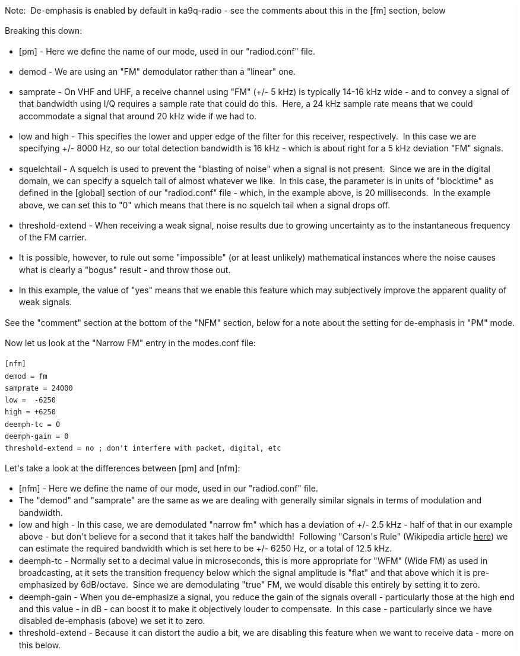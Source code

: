 Note:  De-emphasis is enabled by default in ka9q-radio - see the comments about this in the [fm] section, below  
  
Breaking this down:  

- [pm] - Here we define the name of our mode, used in our "radiod.conf" file.
- demod - We are using an "FM" demodulator rather than a "linear" one.
- samprate - On VHF and UHF, a receive channel using "FM" (+/- 5 kHz) is typically 14-16 kHz wide - and to convey a signal of that bandwidth using I/Q requires a sample rate that could do this.  Here, a 24 kHz sample rate means that we could accommodate a signal that around 20 kHz wide if we had to.
- low and high - This specifies the lower and upper edge of the filter for this receiver, respectively.  In this case we are specifying +/- 8000 Hz, so our total detection bandwidth is 16 kHz - which is about right for a 5 kHz deviation "FM" signals.
- squelchtail - A squelch is used to prevent the "blasting of noise" when a signal is not present.  Since we are in the digital domain, we can specify a squelch tail of almost whatever we like.  In this case, the parameter is in units of "blocktime" as defined in the [global] section of our "radiod.conf" file - which, in the example above, is 20 milliseconds.  In the example above, we can set this to "0" which means that there is no squelch tail when a signal drops off.
- threshold-extend - When receiving a weak signal, noise results due to growing uncertainty as to the instantaneous frequency of the FM carrier.

- It is possible, however, to rule out some "impossible" (or at least unlikely) mathematical instances where the noise causes what is clearly a "bogus" result - and throw those out.
- In this example, the value of "yes" means that we enable this feature which may subjectively improve the apparent quality of weak signals.

See the "comment" section at the bottom of the "NFM" section, below for a note about the setting for de-emphasis in "PM" mode.  
  
  
Now let us look at the "Narrow FM" entry in the modes.conf file:  


```
[nfm]  
demod = fm  
samprate = 24000  
low =  -6250  
high = +6250  
deemph-tc = 0  
deemph-gain = 0  
threshold-extend = no ; don't interfere with packet, digital, etc  
```
  
Let's take a look at the differences between [pm] and [nfm]:  

- [nfm] - Here we define the name of our mode, used in our "radiod.conf" file.
- The "demod" and "samprate" are the same as we are dealing with generally similar signals in terms of modulation and bandwidth.
- low and high - In this case, we are demodulated "narrow fm" which has a deviation of +/- 2.5 kHz - half of that in our example above - but don't believe for a second that it takes half the bandwidth!  Following "Carson's Rule" (Wikipedia article [here](https://en.wikipedia.org/wiki/Carson_bandwidth_rule)) we can estimate the required bandwidth which is set here to be +/- 6250 Hz, or a total of 12.5 kHz.
- deemph-tc - Normally set to a decimal value in microseconds, this is more appropriate for "WFM" (Wide FM) as used in broadcasting, at it sets the transition frequency below which the signal amplitude is "flat" and that above which it is pre-emphasized by 6dB/octave.  Since we are demodulating "true" FM, we would disable this entirely by setting it to zero.
- deemph-gain - When you de-emphasize a signal, you reduce the gain of the signals overall - particularly those at the high end and this value - in dB - can boost it to make it objectively louder to compensate.  In this case - particularly since we have disabled de-emphasis (above) we set it to zero.
- threshold-extend - Because it can distort the audio a bit, we are disabling this feature when we want to receive data - more on this below.
